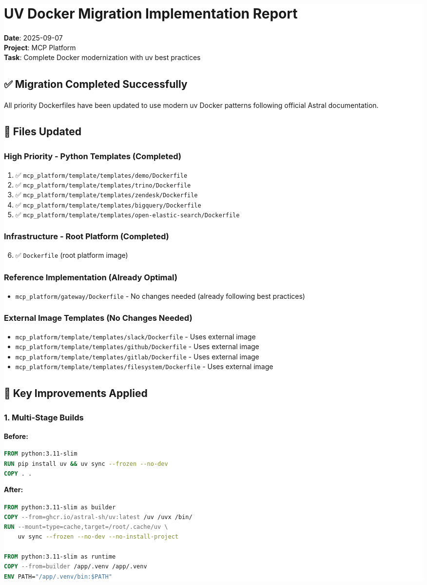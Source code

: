 # UV Docker Migration Implementation Report

**Date**: 2025-09-07  
**Project**: MCP Platform  
**Task**: Complete Docker modernization with uv best practices

## ✅ Migration Completed Successfully

All priority Dockerfiles have been updated to use modern uv Docker patterns following official Astral documentation.

## 🎯 Files Updated

### **High Priority - Python Templates (Completed)**
1. ✅ `mcp_platform/template/templates/demo/Dockerfile`
2. ✅ `mcp_platform/template/templates/trino/Dockerfile`  
3. ✅ `mcp_platform/template/templates/zendesk/Dockerfile`
4. ✅ `mcp_platform/template/templates/bigquery/Dockerfile`
5. ✅ `mcp_platform/template/templates/open-elastic-search/Dockerfile`

### **Infrastructure - Root Platform (Completed)**
6. ✅ `Dockerfile` (root platform image)

### **Reference Implementation (Already Optimal)**
- `mcp_platform/gateway/Dockerfile` - No changes needed (already following best practices)

### **External Image Templates (No Changes Needed)**
- `mcp_platform/template/templates/slack/Dockerfile` - Uses external image
- `mcp_platform/template/templates/github/Dockerfile` - Uses external image  
- `mcp_platform/template/templates/gitlab/Dockerfile` - Uses external image
- `mcp_platform/template/templates/filesystem/Dockerfile` - Uses external image

## 🚀 Key Improvements Applied

### **1. Multi-Stage Builds**
**Before:**
```dockerfile
FROM python:3.11-slim
RUN pip install uv && uv sync --frozen --no-dev
COPY . .
```

**After:**
```dockerfile
FROM python:3.11-slim as builder
COPY --from=ghcr.io/astral-sh/uv:latest /uv /uvx /bin/
RUN --mount=type=cache,target=/root/.cache/uv \
    uv sync --frozen --no-dev --no-install-project

FROM python:3.11-slim as runtime
COPY --from=builder /app/.venv /app/.venv
ENV PATH="/app/.venv/bin:$PATH"
```
